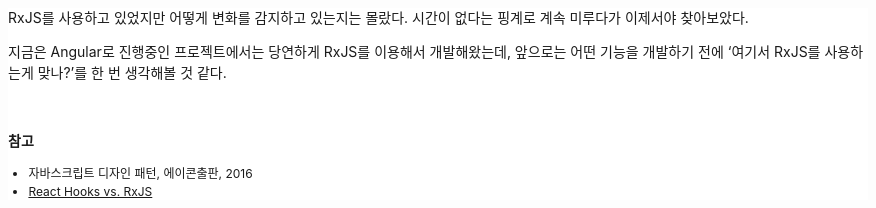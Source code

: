 RxJS를 사용하고 있었지만 어떻게 변화를 감지하고 있는지는 몰랐다. 시간이 없다는 핑계로 계속 미루다가 이제서야 찾아보았다.

지금은 Angular로 진행중인 프로젝트에서는 당연하게 RxJS를 이용해서 개발해왔는데, 앞으로는 어떤 기능을 개발하기 전에 ‘여기서 RxJS를 사용하는게 맞나?’를 한 번 생각해볼 것 같다.

<br>

**참고**

<div style="font-size: 12px;">

- 자바스크립트 디자인 패턴, 에이콘출판, 2016
- <a href="https://nils-mehlhorn.de/posts/react-hooks-rxjs" target="_blank">React Hooks vs. RxJS</a>

</div>
